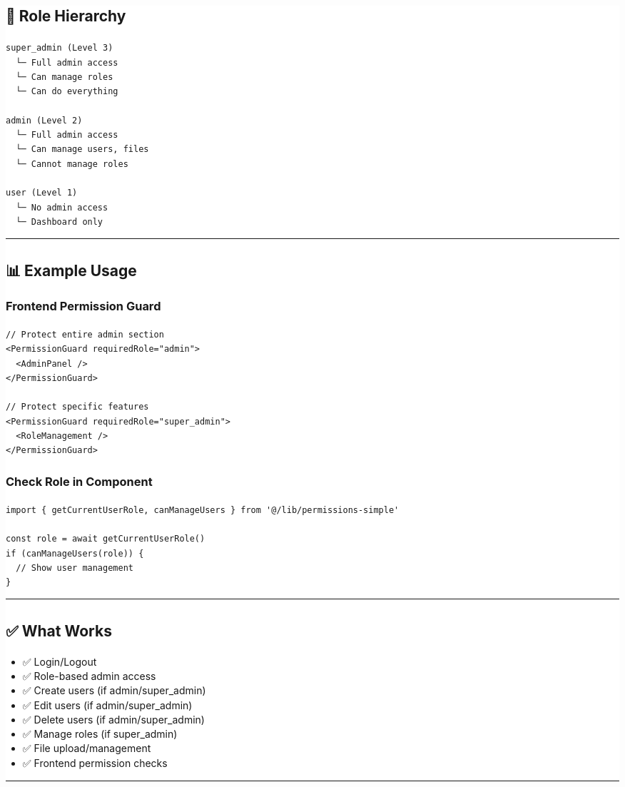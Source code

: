 
## 🎨 Role Hierarchy

```
super_admin (Level 3)
  └─ Full admin access
  └─ Can manage roles
  └─ Can do everything

admin (Level 2)
  └─ Full admin access
  └─ Can manage users, files
  └─ Cannot manage roles

user (Level 1)
  └─ No admin access
  └─ Dashboard only
```

---

## 📊 Example Usage

### **Frontend Permission Guard**
```tsx
// Protect entire admin section
<PermissionGuard requiredRole="admin">
  <AdminPanel />
</PermissionGuard>

// Protect specific features
<PermissionGuard requiredRole="super_admin">
  <RoleManagement />
</PermissionGuard>
```

### **Check Role in Component**
```tsx
import { getCurrentUserRole, canManageUsers } from '@/lib/permissions-simple'

const role = await getCurrentUserRole()
if (canManageUsers(role)) {
  // Show user management
}
```

---

## ✅ What Works

- ✅ Login/Logout
- ✅ Role-based admin access
- ✅ Create users (if admin/super_admin)
- ✅ Edit users (if admin/super_admin)
- ✅ Delete users (if admin/super_admin)
- ✅ Manage roles (if super_admin)
- ✅ File upload/management
- ✅ Frontend permission checks

---